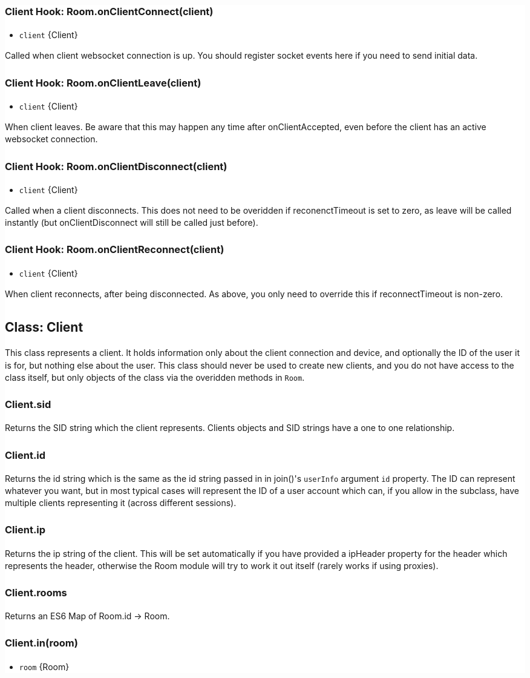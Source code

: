 ### Client Hook: Room.onClientConnect(client)
- `client` {Client}  

Called when client websocket connection is up. You should register socket events here if you need to send initial data.

### Client Hook: Room.onClientLeave(client)
- `client` {Client}  

When client leaves. Be aware that this may happen any time after onClientAccepted, even before the client has an active websocket connection.

### Client Hook: Room.onClientDisconnect(client)
- `client` {Client}  

Called when a client disconnects. This does not need to be overidden if reconenctTimeout is set to zero, as leave will be called instantly (but onClientDisconnect will still be called just before).

### Client Hook: Room.onClientReconnect(client)
- `client` {Client}  

When client reconnects, after being disconnected. As above, you only need to override this if reconnectTimeout is non-zero.


## Class: Client
This class represents a client. It holds information only about the client connection and device, and optionally the ID of the user it is for, but nothing else about the user. This class should never be used to create new clients, and you do not have access to the class itself, but only objects of the class via the overidden methods in `Room`. 

### Client.sid
Returns the SID string which the client represents. Clients objects and SID strings have a one to one relationship.

### Client.id
Returns the id string which is the same as the id string passed in in join()'s `userInfo` argument `id` property. The ID can represent whatever you want, but in most typical cases will represent the ID of a user account which can, if you allow in the subclass, have multiple clients representing it (across different sessions).

### Client.ip
Returns the ip string of the client. This will be set automatically if you have provided a ipHeader property for the header which represents the header, otherwise the Room module will try to work it out itself (rarely works if using proxies).

### Client.rooms
Returns an ES6 Map of Room.id -> Room.

### Client.in(room)
- `room` {Room}  
